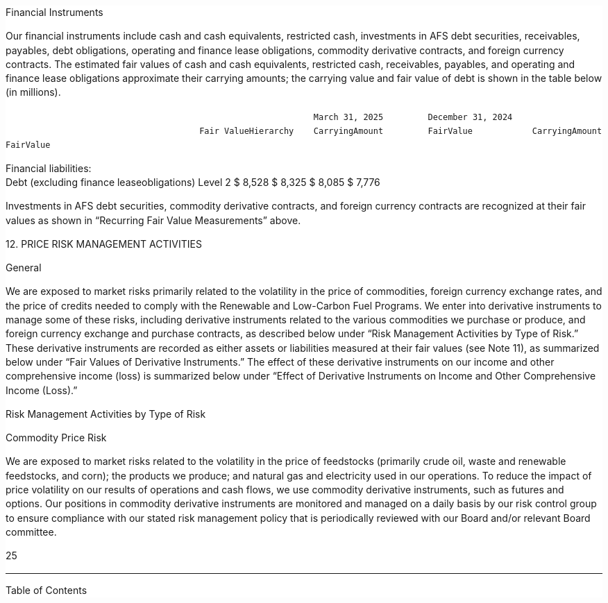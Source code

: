 Financial Instruments

Our financial instruments include cash and cash equivalents, restricted cash, investments in AFS debt securities, receivables, payables, debt obligations, operating and finance lease obligations, commodity derivative contracts, and foreign currency contracts. The estimated fair values of cash and cash equivalents, restricted cash, receivables, payables, and operating and finance lease obligations approximate their carrying amounts; the carrying value and fair value of debt is shown in the table below (in millions).

                                                                                                                                                                                                    
                                                                  March 31, 2025         December 31, 2024  
                                           Fair ValueHierarchy    CarryingAmount         FairValue            CarryingAmount         FairValue  
Financial liabilities:                                                                                                                          
Debt (excluding finance leaseobligations)  Level 2                $               8,528                       $               8,325               $  8,085      $  7,776    

  

Investments in AFS debt securities, commodity derivative contracts, and foreign currency contracts are recognized at their fair values as shown in “Recurring Fair Value Measurements” above.

  

12\. PRICE RISK MANAGEMENT ACTIVITIES

  

General

We are exposed to market risks primarily related to the volatility in the price of commodities, foreign currency exchange rates, and the price of credits needed to comply with the Renewable and Low-Carbon Fuel Programs. We enter into derivative instruments to manage some of these risks, including derivative instruments related to the various commodities we purchase or produce, and foreign currency exchange and purchase contracts, as described below under “Risk Management Activities by Type of Risk.” These derivative instruments are recorded as either assets or liabilities measured at their fair values (see Note 11), as summarized below under “Fair Values of Derivative Instruments.” The effect of these derivative instruments on our income and other comprehensive income (loss) is summarized below under “Effect of Derivative Instruments on Income and Other Comprehensive Income (Loss).”

  

Risk Management Activities by Type of Risk

Commodity Price Risk

We are exposed to market risks related to the volatility in the price of feedstocks (primarily crude oil, waste and renewable feedstocks, and corn); the products we produce; and natural gas and electricity used in our operations. To reduce the impact of price volatility on our results of operations and cash flows, we use commodity derivative instruments, such as futures and options. Our positions in commodity derivative instruments are monitored and managed on a daily basis by our risk control group to ensure compliance with our stated risk management policy that is periodically reviewed with our Board and/or relevant Board committee.

  

25

  

* * *

Table of Contents
